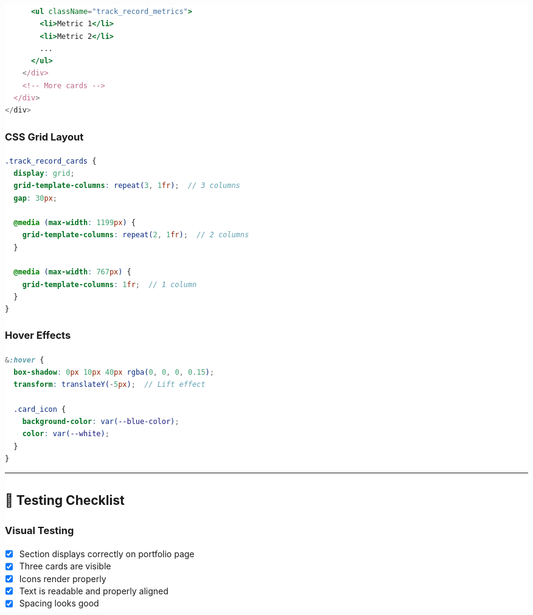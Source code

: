 ```jsx
      <ul className="track_record_metrics">
        <li>Metric 1</li>
        <li>Metric 2</li>
        ...
      </ul>
    </div>
    <!-- More cards -->
  </div>
</div>
```

### CSS Grid Layout
```scss
.track_record_cards {
  display: grid;
  grid-template-columns: repeat(3, 1fr);  // 3 columns
  gap: 30px;
  
  @media (max-width: 1199px) {
    grid-template-columns: repeat(2, 1fr);  // 2 columns
  }
  
  @media (max-width: 767px) {
    grid-template-columns: 1fr;  // 1 column
  }
}
```

### Hover Effects
```scss
&:hover {
  box-shadow: 0px 10px 40px rgba(0, 0, 0, 0.15);
  transform: translateY(-5px);  // Lift effect
  
  .card_icon {
    background-color: var(--blue-color);
    color: var(--white);
  }
}
```

---

## 🧪 Testing Checklist

### Visual Testing
- [x] Section displays correctly on portfolio page
- [x] Three cards are visible
- [x] Icons render properly
- [x] Text is readable and properly aligned
- [x] Spacing looks good
